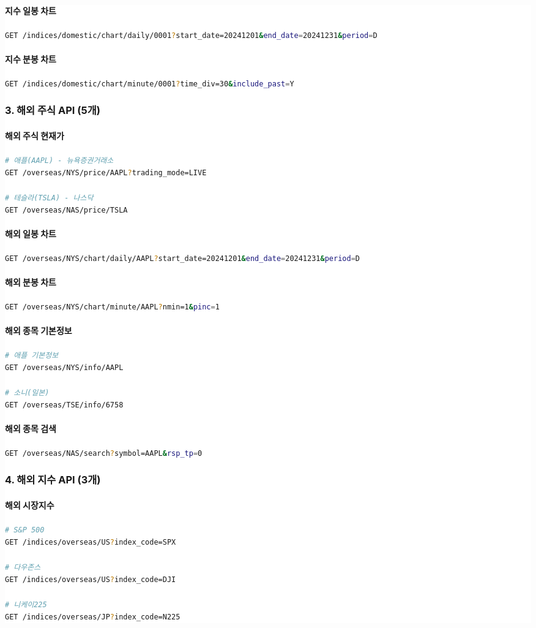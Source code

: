 #### 지수 일봉 차트
```bash
GET /indices/domestic/chart/daily/0001?start_date=20241201&end_date=20241231&period=D
```

#### 지수 분봉 차트
```bash
GET /indices/domestic/chart/minute/0001?time_div=30&include_past=Y
```

### 3. 해외 주식 API (5개)

#### 해외 주식 현재가
```bash
# 애플(AAPL) - 뉴욕증권거래소
GET /overseas/NYS/price/AAPL?trading_mode=LIVE

# 테슬라(TSLA) - 나스닥
GET /overseas/NAS/price/TSLA
```

#### 해외 일봉 차트
```bash
GET /overseas/NYS/chart/daily/AAPL?start_date=20241201&end_date=20241231&period=D
```

#### 해외 분봉 차트
```bash  
GET /overseas/NYS/chart/minute/AAPL?nmin=1&pinc=1
```

#### 해외 종목 기본정보
```bash
# 애플 기본정보
GET /overseas/NYS/info/AAPL

# 소니(일본)
GET /overseas/TSE/info/6758
```

#### 해외 종목 검색
```bash
GET /overseas/NAS/search?symbol=AAPL&rsp_tp=0
```

### 4. 해외 지수 API (3개)

#### 해외 시장지수
```bash
# S&P 500
GET /indices/overseas/US?index_code=SPX

# 다우존스
GET /indices/overseas/US?index_code=DJI

# 니케이225
GET /indices/overseas/JP?index_code=N225
```
